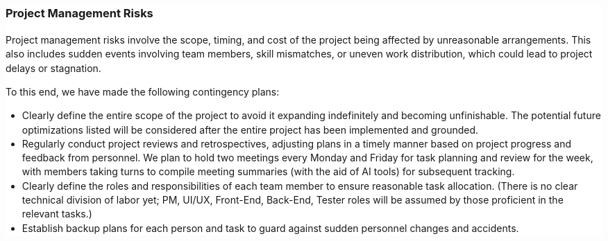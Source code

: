 ### Project Management Risks

Project management risks involve the scope, timing, and cost of the project being affected by unreasonable arrangements. This also includes sudden events involving team members, skill mismatches, or uneven work distribution, which could lead to project delays or stagnation.

To this end, we have made the following contingency plans:

- Clearly define the entire scope of the project to avoid it expanding indefinitely and becoming unfinishable. The potential future optimizations listed will be considered after the entire project has been implemented and grounded.
- Regularly conduct project reviews and retrospectives, adjusting plans in a timely manner based on project progress and feedback from personnel. We plan to hold two meetings every Monday and Friday for task planning and review for the week, with members taking turns to compile meeting summaries (with the aid of AI tools) for subsequent tracking.
- Clearly define the roles and responsibilities of each team member to ensure reasonable task allocation. (There is no clear technical division of labor yet; PM, UI/UX, Front-End, Back-End, Tester roles will be assumed by those proficient in the relevant tasks.)
- Establish backup plans for each person and task to guard against sudden personnel changes and accidents.
